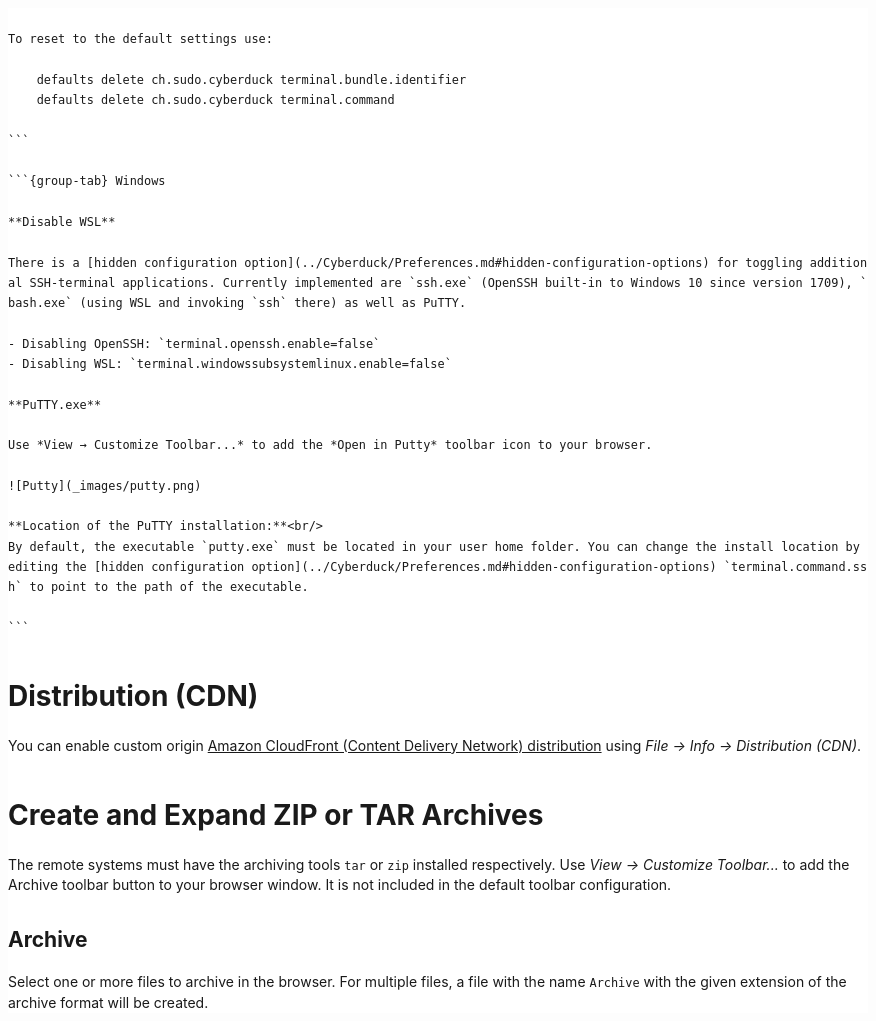````{tabs}

To reset to the default settings use:

	defaults delete ch.sudo.cyberduck terminal.bundle.identifier
	defaults delete ch.sudo.cyberduck terminal.command

```

```{group-tab} Windows

**Disable WSL**

There is a [hidden configuration option](../Cyberduck/Preferences.md#hidden-configuration-options) for toggling additional SSH-terminal applications. Currently implemented are `ssh.exe` (OpenSSH built-in to Windows 10 since version 1709), `bash.exe` (using WSL and invoking `ssh` there) as well as PuTTY.

- Disabling OpenSSH: `terminal.openssh.enable=false`
- Disabling WSL: `terminal.windowssubsystemlinux.enable=false`

**PuTTY.exe**

Use *View → Customize Toolbar...* to add the *Open in Putty* toolbar icon to your browser.

![Putty](_images/putty.png)

**Location of the PuTTY installation:**<br/>
By default, the executable `putty.exe` must be located in your user home folder. You can change the install location by editing the [hidden configuration option](../Cyberduck/Preferences.md#hidden-configuration-options) `terminal.command.ssh` to point to the path of the executable.

```

````

# Distribution (CDN)

You can enable custom origin [Amazon CloudFront (Content Delivery Network) distribution](../CDN/CloudFront.md) using *File → Info → Distribution (CDN)*.

# Create and Expand ZIP or TAR Archives

The remote systems must have the archiving tools `tar` or `zip` installed respectively. Use *View → Customize Toolbar...* to add the Archive toolbar button to your browser window. It is not included in the default toolbar configuration.

## Archive

Select one or more files to archive in the browser. For multiple files, a file with the name `Archive` with the given extension of the archive format will be created.
